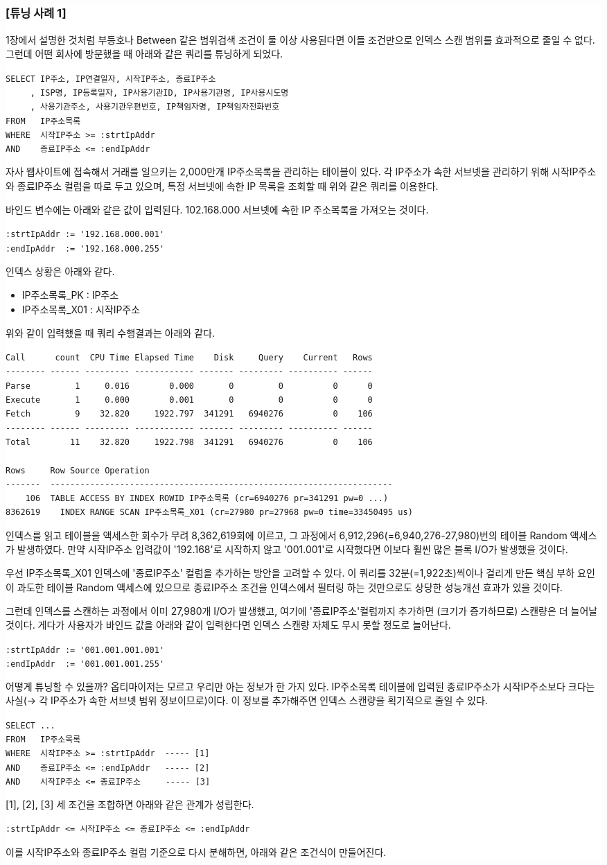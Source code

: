 ### [튜닝 사례 1]
1장에서 설명한 것처럼 부등호나 Between 같은 범위검색 조건이 둘 이상 사용된다면 이들 조건만으로 인덱스 스캔 범위를 효과적으로 줄일 수 없다.
그런데 어떤 회사에 방문했을 때 아래와 같은 쿼리를 튜닝하게 되었다.
```
SELECT IP주소, IP연결일자, 시작IP주소, 종료IP주소
     , ISP명, IP등록일자, IP사용기관ID, IP사용기관명, IP사용시도명
     , 사용기관주소, 사용기관우편번호, IP책임자명, IP책임자전화번호
FROM   IP주소목록
WHERE  시작IP주소 >= :strtIpAddr
AND    종료IP주소 <= :endIpAddr
```
자사 웹사이트에 접속해서 거래를 일으키는 2,000만개 IP주소목록을 관리하는 테이블이 있다.
각 IP주소가 속한 서브넷을 관리하기 위해 시작IP주소와 종료IP주소 컬럼을 따로 두고 있으며, 특정 서브넷에 속한 IP 목록을 조회할 때 위와 같은 쿼리를 이용한다.

바인드 변수에는 아래와 같은 값이 입력된다. 102.168.000 서브넷에 속한 IP 주소목록을 가져오는 것이다.
```
:strtIpAddr := '192.168.000.001'
:endIpAddr  := '192.168.000.255'
```
인덱스 상황은 아래와 같다.
- IP주소목록_PK : IP주소
- IP주소목록_X01 : 시작IP주소

위와 같이 입력했을 때 쿼리 수행결과는 아래와 같다.
```
Call      count  CPU Time Elapsed Time    Disk     Query    Current   Rows
-------- ------ --------- ------------ ------- --------- ---------- ------
Parse         1     0.016        0.000       0         0          0      0
Execute       1     0.000        0.001       0         0          0      0
Fetch         9    32.820     1922.797  341291   6940276          0    106
-------- ------ --------- ------------ ------- --------- ---------- ------
Total        11    32.820     1922.798  341291   6940276          0    106

Rows     Row Source Operation
-------  ---------------------------------------------------------------------
    106  TABLE ACCESS BY INDEX ROWID IP주소목록 (cr=6940276 pr=341291 pw=0 ...)
8362619    INDEX RANGE SCAN IP주소목록_X01 (cr=27980 pr=27968 pw=0 time=33450495 us)
```
인덱스를 읽고 테이블을 액세스한 회수가 무려 8,362,619회에 이르고, 그 과정에서 6,912,296(=6,940,276-27,980)번의 테이블 Random 액세스가 발생하였다.
만약 시작IP주소 입력값이 '192.168'로 시작하지 않고 '001.001'로 시작했다면 이보다 훨씬 많은 블록 I/O가 발생했을 것이다.

우선 IP주소목록_X01 인덱스에 '종료IP주소' 컬럼을 추가하는 방안을 고려할 수 있다.
이 쿼리를 32분(=1,922초)씩이나 걸리게 만든 핵심 부하 요인이 과도한 테이블 Random 액세스에 있으므로 종료IP주소 조건을 인덱스에서 필터링 하는 것만으로도 상당한 성능개선 효과가 있을 것이다.

그런데 인덱스를 스캔하는 과정에서 이미 27,980개 I/O가 발생했고, 여기에 '종료IP주소'컬럼까지 추가하면 (크기가 증가하므로) 스캔량은 더 늘어날 것이다.
게다가 사용자가 바인드 값을 아래와 같이 입력한다면 인덱스 스캔량 자체도 무시 못할 정도로 늘어난다.
```
:strtIpAddr := '001.001.001.001'
:endIpAddr  := '001.001.001.255'
```
어떻게 튜닝할 수 있을까? 옵티마이저는 모르고 우리만 아는 정보가 한 가지 있다. IP주소목록 테이블에 입력된 종료IP주소가 시작IP주소보다 크다는 사실(→ 각 IP주소가 속한 서브넷 범위 정보이므로)이다.
이 정보를 추가해주면 인덱스 스캔량을 획기적으로 줄일 수 있다.
```
SELECT ...
FROM   IP주소목록
WHERE  시작IP주소 >= :strtIpAddr  ----- [1]
AND    종료IP주소 <= :endIpAddr   ----- [2]
AND    시작IP주소 <= 종료IP주소     ----- [3]
```
[1], [2], [3] 세 조건을 조합하면 아래와 같은 관계가 성립한다.
```
:strtIpAddr <= 시작IP주소 <= 종료IP주소 <= :endIpAddr
```
이를 시작IP주소와 종료IP주소 컬럼 기준으로 다시 분해하면, 아래와 같은 조건식이 만들어진다.
